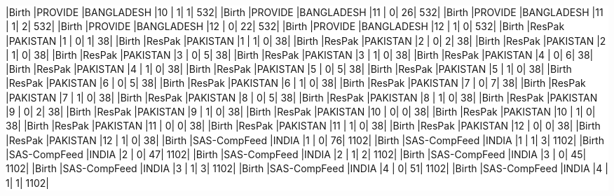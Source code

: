 |Birth     |PROVIDE        |BANGLADESH   |10      |       1|      1|   532|
|Birth     |PROVIDE        |BANGLADESH   |11      |       0|     26|   532|
|Birth     |PROVIDE        |BANGLADESH   |11      |       1|      2|   532|
|Birth     |PROVIDE        |BANGLADESH   |12      |       0|     22|   532|
|Birth     |PROVIDE        |BANGLADESH   |12      |       1|      0|   532|
|Birth     |ResPak         |PAKISTAN     |1       |       0|      1|    38|
|Birth     |ResPak         |PAKISTAN     |1       |       1|      0|    38|
|Birth     |ResPak         |PAKISTAN     |2       |       0|      2|    38|
|Birth     |ResPak         |PAKISTAN     |2       |       1|      0|    38|
|Birth     |ResPak         |PAKISTAN     |3       |       0|      5|    38|
|Birth     |ResPak         |PAKISTAN     |3       |       1|      0|    38|
|Birth     |ResPak         |PAKISTAN     |4       |       0|      6|    38|
|Birth     |ResPak         |PAKISTAN     |4       |       1|      0|    38|
|Birth     |ResPak         |PAKISTAN     |5       |       0|      5|    38|
|Birth     |ResPak         |PAKISTAN     |5       |       1|      0|    38|
|Birth     |ResPak         |PAKISTAN     |6       |       0|      5|    38|
|Birth     |ResPak         |PAKISTAN     |6       |       1|      0|    38|
|Birth     |ResPak         |PAKISTAN     |7       |       0|      7|    38|
|Birth     |ResPak         |PAKISTAN     |7       |       1|      0|    38|
|Birth     |ResPak         |PAKISTAN     |8       |       0|      5|    38|
|Birth     |ResPak         |PAKISTAN     |8       |       1|      0|    38|
|Birth     |ResPak         |PAKISTAN     |9       |       0|      2|    38|
|Birth     |ResPak         |PAKISTAN     |9       |       1|      0|    38|
|Birth     |ResPak         |PAKISTAN     |10      |       0|      0|    38|
|Birth     |ResPak         |PAKISTAN     |10      |       1|      0|    38|
|Birth     |ResPak         |PAKISTAN     |11      |       0|      0|    38|
|Birth     |ResPak         |PAKISTAN     |11      |       1|      0|    38|
|Birth     |ResPak         |PAKISTAN     |12      |       0|      0|    38|
|Birth     |ResPak         |PAKISTAN     |12      |       1|      0|    38|
|Birth     |SAS-CompFeed   |INDIA        |1       |       0|     76|  1102|
|Birth     |SAS-CompFeed   |INDIA        |1       |       1|      3|  1102|
|Birth     |SAS-CompFeed   |INDIA        |2       |       0|     47|  1102|
|Birth     |SAS-CompFeed   |INDIA        |2       |       1|      2|  1102|
|Birth     |SAS-CompFeed   |INDIA        |3       |       0|     45|  1102|
|Birth     |SAS-CompFeed   |INDIA        |3       |       1|      3|  1102|
|Birth     |SAS-CompFeed   |INDIA        |4       |       0|     51|  1102|
|Birth     |SAS-CompFeed   |INDIA        |4       |       1|      1|  1102|
